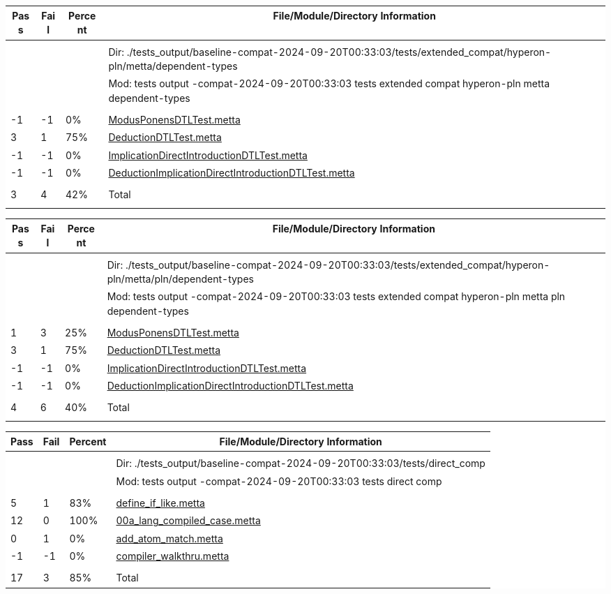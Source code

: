 
|  Pass |  Fail |  Percent | File/Module/Directory Information                                                                              |
|-------|-------|----------|----------------------------------------------------------------------------------------------------|
|       |       |          |                                                                                |
|       |       |          | Dir: ./tests_output/baseline-compat-2024-09-20T00:33:03/tests/extended_compat/hyperon-pln/metta/dependent-types|
|       |       |          | Mod: tests output -compat-2024-09-20T00:33:03 tests extended compat hyperon-pln metta dependent-types|
|       |       |          |                                                                                |
|    -1 |    -1 |      0%  | [ModusPonensDTLTest.metta](https://logicmoo.org/public/mettreportstests/extended_compat/hyperon-pln/metta/dependent-types/ModusPonensDTLTest.metta.html) |
|     3 |     1 |     75%  | [DeductionDTLTest.metta](https://logicmoo.org/public/mettreportstests/extended_compat/hyperon-pln/metta/dependent-types/DeductionDTLTest.metta.html) |
|    -1 |    -1 |      0%  | [ImplicationDirectIntroductionDTLTest.metta](https://logicmoo.org/public/mettreportstests/extended_compat/hyperon-pln/metta/dependent-types/ImplicationDirectIntroductionDTLTest.metta.html) |
|    -1 |    -1 |      0%  | [DeductionImplicationDirectIntroductionDTLTest.metta](https://logicmoo.org/public/mettreportstests/extended_compat/hyperon-pln/metta/dependent-types/DeductionImplicationDirectIntroductionDTLTest.metta.html) |
|       |       |          |                                                                                |
|     3 |     4 |     42%  | Total                                                                          |
|       |       |          |                                                                                |


|  Pass |  Fail |  Percent | File/Module/Directory Information                                                                              |
|-------|-------|----------|----------------------------------------------------------------------------------------------------|
|       |       |          |                                                                                |
|       |       |          | Dir: ./tests_output/baseline-compat-2024-09-20T00:33:03/tests/extended_compat/hyperon-pln/metta/pln/dependent-types|
|       |       |          | Mod: tests output -compat-2024-09-20T00:33:03 tests extended compat hyperon-pln metta pln dependent-types|
|       |       |          |                                                                                |
|     1 |     3 |     25%  | [ModusPonensDTLTest.metta](https://logicmoo.org/public/mettreportstests/extended_compat/hyperon-pln/metta/pln/dependent-types/ModusPonensDTLTest.metta.html) |
|     3 |     1 |     75%  | [DeductionDTLTest.metta](https://logicmoo.org/public/mettreportstests/extended_compat/hyperon-pln/metta/pln/dependent-types/DeductionDTLTest.metta.html) |
|    -1 |    -1 |      0%  | [ImplicationDirectIntroductionDTLTest.metta](https://logicmoo.org/public/mettreportstests/extended_compat/hyperon-pln/metta/pln/dependent-types/ImplicationDirectIntroductionDTLTest.metta.html) |
|    -1 |    -1 |      0%  | [DeductionImplicationDirectIntroductionDTLTest.metta](https://logicmoo.org/public/mettreportstests/extended_compat/hyperon-pln/metta/pln/dependent-types/DeductionImplicationDirectIntroductionDTLTest.metta.html) |
|       |       |          |                                                                                |
|     4 |     6 |     40%  | Total                                                                          |
|       |       |          |                                                                                |


|  Pass |  Fail |  Percent | File/Module/Directory Information                                                                              |
|-------|-------|----------|----------------------------------------------------------------------------------------------------|
|       |       |          |                                                                                |
|       |       |          | Dir: ./tests_output/baseline-compat-2024-09-20T00:33:03/tests/direct_comp      |
|       |       |          | Mod: tests output -compat-2024-09-20T00:33:03 tests direct comp                |
|       |       |          |                                                                                |
|     5 |     1 |     83%  | [define_if_like.metta](https://logicmoo.org/public/mettreportstests/direct_comp/define_if_like.metta.html) |
|    12 |     0 |    100%  | [00a_lang_compiled_case.metta](https://logicmoo.org/public/mettreportstests/direct_comp/00a_lang_compiled_case.metta.html) |
|     0 |     1 |      0%  | [add_atom_match.metta](https://logicmoo.org/public/mettreportstests/direct_comp/add_atom_match.metta.html) |
|    -1 |    -1 |      0%  | [compiler_walkthru.metta](https://logicmoo.org/public/mettreportstests/direct_comp/compiler_walkthru.metta.html) |
|       |       |          |                                                                                |
|    17 |     3 |     85%  | Total                                                                          |